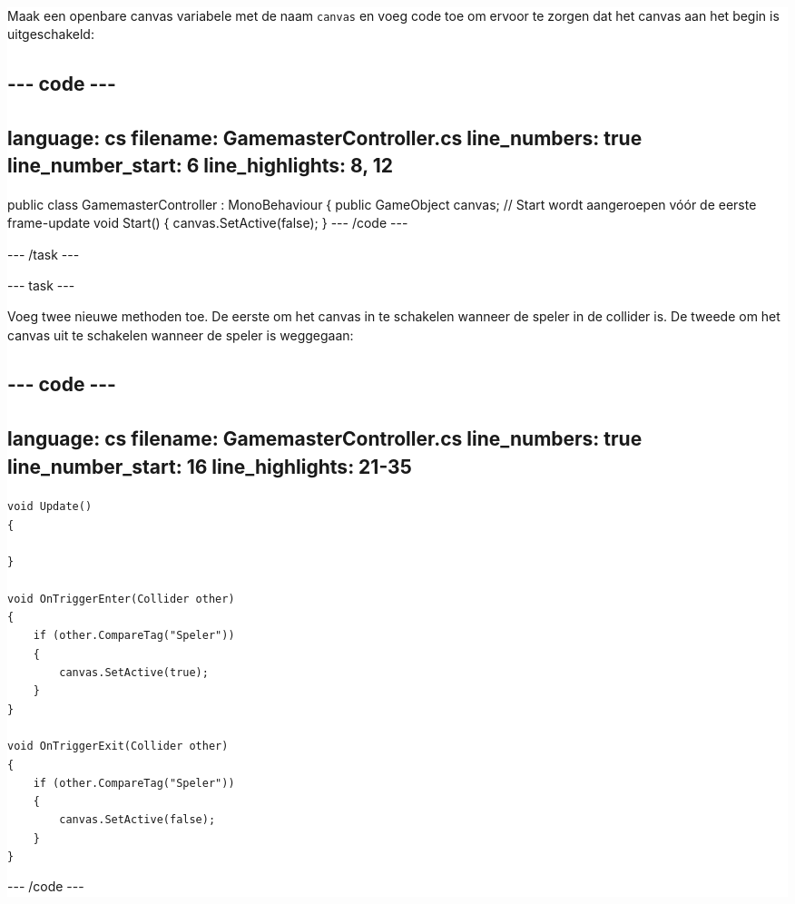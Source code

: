 Maak een openbare canvas variabele met de naam `canvas` en voeg code toe om ervoor te zorgen dat het canvas aan het begin is uitgeschakeld:

--- code ---
---
language: cs
filename: GamemasterController.cs
line_numbers: true
line_number_start: 6
line_highlights: 8, 12
---
public class GamemasterController : MonoBehaviour
{
    public GameObject canvas;
    // Start wordt aangeroepen vóór de eerste frame-update
    void Start()
    {
        canvas.SetActive(false);
    }
--- /code ---

--- /task ---

--- task ---

Voeg twee nieuwe methoden toe. De eerste om het canvas in te schakelen wanneer de speler in de collider is. De tweede om het canvas uit te schakelen wanneer de speler is weggegaan:

--- code ---
---
language: cs
filename: GamemasterController.cs
line_numbers: true
line_number_start: 16
line_highlights: 21-35
---

    void Update()
    {
    
    }
    
    void OnTriggerEnter(Collider other)
    {
        if (other.CompareTag("Speler"))
        {
            canvas.SetActive(true);
        }
    }
    
    void OnTriggerExit(Collider other)
    {
        if (other.CompareTag("Speler"))
        {
            canvas.SetActive(false);
        }
    }
--- /code ---

